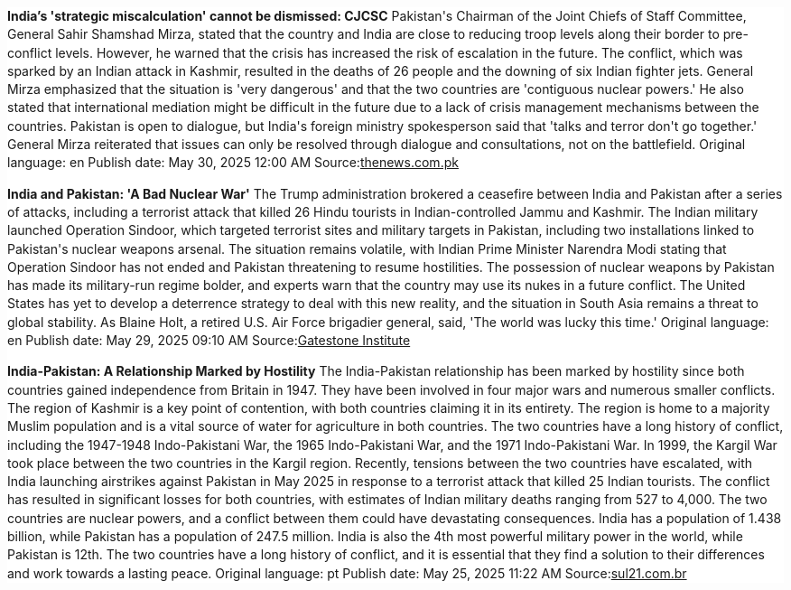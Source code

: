 **India’s 'strategic miscalculation' cannot be dismissed: CJCSC**
Pakistan's Chairman of the Joint Chiefs of Staff Committee, General Sahir Shamshad Mirza, stated that the country and India are close to reducing troop levels along their border to pre-conflict levels. However, he warned that the crisis has increased the risk of escalation in the future. The conflict, which was sparked by an Indian attack in Kashmir, resulted in the deaths of 26 people and the downing of six Indian fighter jets. General Mirza emphasized that the situation is 'very dangerous' and that the two countries are 'contiguous nuclear powers.' He also stated that international mediation might be difficult in the future due to a lack of crisis management mechanisms between the countries. Pakistan is open to dialogue, but India's foreign ministry spokesperson said that 'talks and terror don't go together.' General Mirza reiterated that issues can only be resolved through dialogue and consultations, not on the battlefield.
Original language: en
Publish date: May 30, 2025 12:00 AM
Source:[thenews.com.pk](https://www.thenews.com.pk/latest/1316773-cjcsc-gen-mirza-says-indias-strategic-miscalculation-cannot-be-dismissed)

**India and Pakistan: 'A Bad Nuclear War'**
The Trump administration brokered a ceasefire between India and Pakistan after a series of attacks, including a terrorist attack that killed 26 Hindu tourists in Indian-controlled Jammu and Kashmir. The Indian military launched Operation Sindoor, which targeted terrorist sites and military targets in Pakistan, including two installations linked to Pakistan's nuclear weapons arsenal. The situation remains volatile, with Indian Prime Minister Narendra Modi stating that Operation Sindoor has not ended and Pakistan threatening to resume hostilities. The possession of nuclear weapons by Pakistan has made its military-run regime bolder, and experts warn that the country may use its nukes in a future conflict. The United States has yet to develop a deterrence strategy to deal with this new reality, and the situation in South Asia remains a threat to global stability. As Blaine Holt, a retired U.S. Air Force brigadier general, said, 'The world was lucky this time.' 
Original language: en
Publish date: May 29, 2025 09:10 AM
Source:[Gatestone Institute](https://www.gatestoneinstitute.org/21654/india-pakistan-nuclear-war)

**India-Pakistan: A Relationship Marked by Hostility**
The India-Pakistan relationship has been marked by hostility since both countries gained independence from Britain in 1947. They have been involved in four major wars and numerous smaller conflicts. The region of Kashmir is a key point of contention, with both countries claiming it in its entirety. The region is home to a majority Muslim population and is a vital source of water for agriculture in both countries. The two countries have a long history of conflict, including the 1947-1948 Indo-Pakistani War, the 1965 Indo-Pakistani War, and the 1971 Indo-Pakistani War. In 1999, the Kargil War took place between the two countries in the Kargil region. Recently, tensions between the two countries have escalated, with India launching airstrikes against Pakistan in May 2025 in response to a terrorist attack that killed 25 Indian tourists. The conflict has resulted in significant losses for both countries, with estimates of Indian military deaths ranging from 527 to 4,000. The two countries are nuclear powers, and a conflict between them could have devastating consequences. India has a population of 1.438 billion, while Pakistan has a population of 247.5 million. India is also the 4th most powerful military power in the world, while Pakistan is 12th. The two countries have a long history of conflict, and it is essential that they find a solution to their differences and work towards a lasting peace.
Original language: pt
Publish date: May 25, 2025 11:22 AM
Source:[sul21.com.br](https://sul21.com.br/opiniao/2025/05/india-paquistao-uma-relacao-hostil-por-isidoros-karderinis/)
